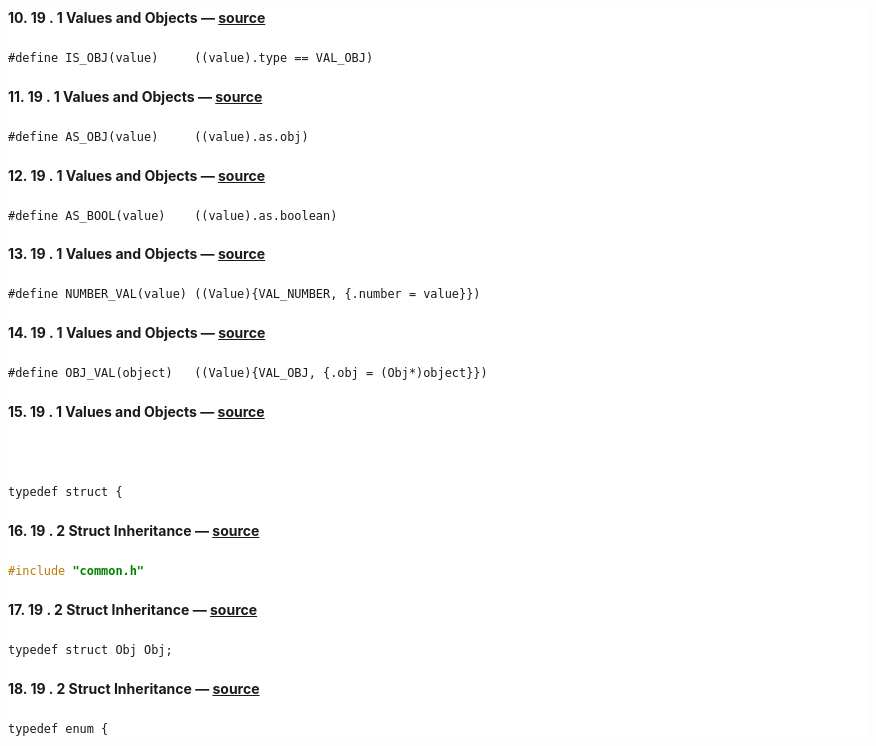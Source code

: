 #### 10. 19 . 1 Values and Objects — [source](https://craftinginterpreters.com/strings.html)
```
#define IS_OBJ(value)     ((value).type == VAL_OBJ)

```

#### 11. 19 . 1 Values and Objects — [source](https://craftinginterpreters.com/strings.html)
```
#define AS_OBJ(value)     ((value).as.obj)
```

#### 12. 19 . 1 Values and Objects — [source](https://craftinginterpreters.com/strings.html)
```
#define AS_BOOL(value)    ((value).as.boolean)
```

#### 13. 19 . 1 Values and Objects — [source](https://craftinginterpreters.com/strings.html)
```
#define NUMBER_VAL(value) ((Value){VAL_NUMBER, {.number = value}})
```

#### 14. 19 . 1 Values and Objects — [source](https://craftinginterpreters.com/strings.html)
```
#define OBJ_VAL(object)   ((Value){VAL_OBJ, {.obj = (Obj*)object}})
```

#### 15. 19 . 1 Values and Objects — [source](https://craftinginterpreters.com/strings.html)
```


typedef struct {
```

#### 16. 19 . 2 Struct Inheritance — [source](https://craftinginterpreters.com/strings.html)
```c
#include "common.h"

```

#### 17. 19 . 2 Struct Inheritance — [source](https://craftinginterpreters.com/strings.html)
```
typedef struct Obj Obj;

```

#### 18. 19 . 2 Struct Inheritance — [source](https://craftinginterpreters.com/strings.html)
```
typedef enum {
```
